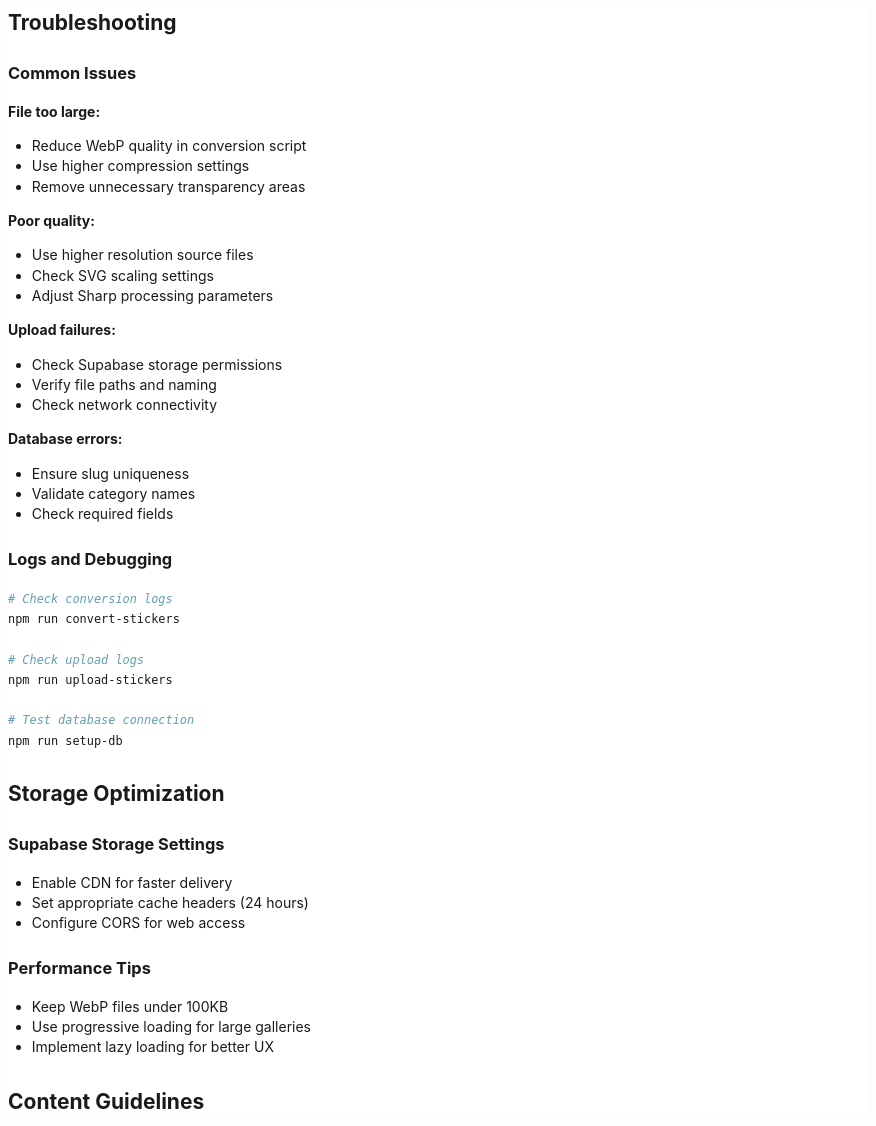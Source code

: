 ## Troubleshooting

### Common Issues

**File too large:**
- Reduce WebP quality in conversion script
- Use higher compression settings
- Remove unnecessary transparency areas

**Poor quality:**
- Use higher resolution source files
- Check SVG scaling settings
- Adjust Sharp processing parameters

**Upload failures:**
- Check Supabase storage permissions
- Verify file paths and naming
- Check network connectivity

**Database errors:**
- Ensure slug uniqueness
- Validate category names
- Check required fields

### Logs and Debugging

```bash
# Check conversion logs
npm run convert-stickers

# Check upload logs  
npm run upload-stickers

# Test database connection
npm run setup-db
```

## Storage Optimization

### Supabase Storage Settings
- Enable CDN for faster delivery
- Set appropriate cache headers (24 hours)
- Configure CORS for web access

### Performance Tips
- Keep WebP files under 100KB
- Use progressive loading for large galleries
- Implement lazy loading for better UX

## Content Guidelines
